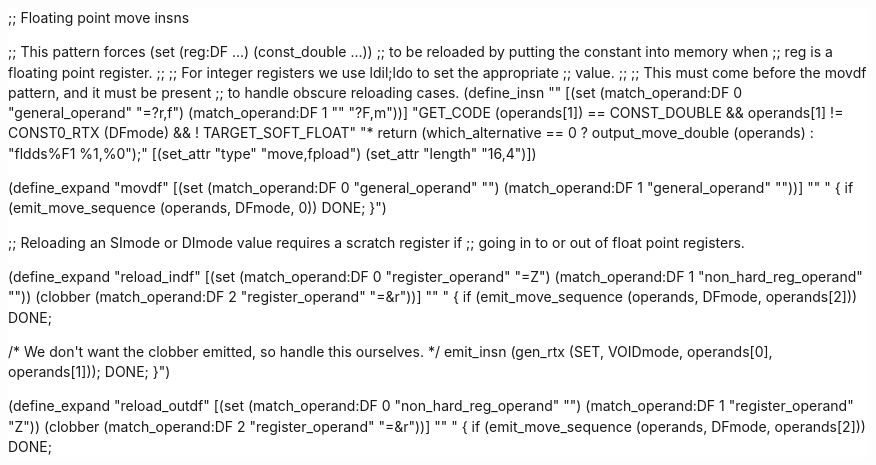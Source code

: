 ;; Floating point move insns

;; This pattern forces (set (reg:DF ...) (const_double ...))
;; to be reloaded by putting the constant into memory when
;; reg is a floating point register.
;;
;; For integer registers we use ldil;ldo to set the appropriate
;; value.
;;
;; This must come before the movdf pattern, and it must be present
;; to handle obscure reloading cases.
(define_insn ""
  [(set (match_operand:DF 0 "general_operand" "=?r,f")
	(match_operand:DF 1 "" "?F,m"))]
  "GET_CODE (operands[1]) == CONST_DOUBLE
   && operands[1] != CONST0_RTX (DFmode)
   && ! TARGET_SOFT_FLOAT"
  "* return (which_alternative == 0 ? output_move_double (operands)
				    : \"fldds%F1 %1,%0\");"
  [(set_attr "type" "move,fpload")
   (set_attr "length" "16,4")])

(define_expand "movdf"
  [(set (match_operand:DF 0 "general_operand" "")
	(match_operand:DF 1 "general_operand" ""))]
  ""
  "
{
  if (emit_move_sequence (operands, DFmode, 0))
    DONE;
}")

;; Reloading an SImode or DImode value requires a scratch register if
;; going in to or out of float point registers.

(define_expand "reload_indf"
  [(set (match_operand:DF 0 "register_operand" "=Z")
	(match_operand:DF 1 "non_hard_reg_operand" ""))
   (clobber (match_operand:DF 2 "register_operand" "=&r"))]
  ""
  "
{
  if (emit_move_sequence (operands, DFmode, operands[2]))
    DONE;

  /* We don't want the clobber emitted, so handle this ourselves.  */
  emit_insn (gen_rtx (SET, VOIDmode, operands[0], operands[1]));
  DONE;
}")

(define_expand "reload_outdf" 
 [(set (match_operand:DF 0 "non_hard_reg_operand" "")
	(match_operand:DF 1  "register_operand" "Z"))
   (clobber (match_operand:DF 2 "register_operand" "=&r"))]
  ""
  "
{
  if (emit_move_sequence (operands, DFmode, operands[2]))
    DONE;
